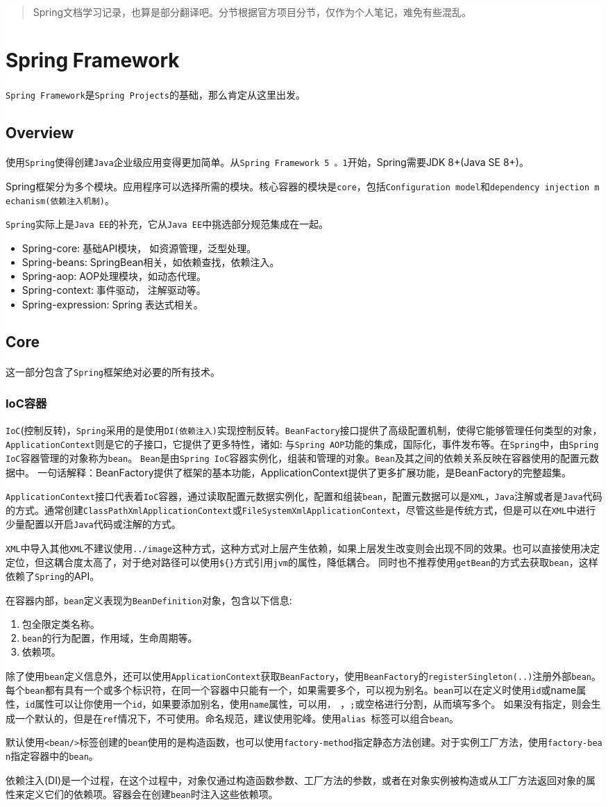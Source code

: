 > Spring文档学习记录，也算是部分翻译吧。分节根据官方项目分节，仅作为个人笔记，难免有些混乱。

# Spring Framework

`Spring Framework`是`Spring Projects`的基础，那么肯定从这里出发。

## Overview

使用`Spring`使得创建`Java`企业级应用变得更加简单。从`Spring Framework 5 。1`开始，Spring需要JDK 8+(Java SE 8+)。

Spring框架分为多个模块。应用程序可以选择所需的模块。核心容器的模块是`core`，包括`Configuration model`和`dependency injection mechanism(依赖注入机制)`。

`Spring`实际上是`Java EE`的补充，它从`Java EE`中挑选部分规范集成在一起。

- Spring-core: 基础API模块， 如资源管理，泛型处理。
- Spring-beans: SpringBean相关，如依赖查找，依赖注入。
- Spring-aop: AOP处理模块，如动态代理。
- Spring-context: 事件驱动， 注解驱动等。
- Spring-expression: Spring 表达式相关。

## Core

这一部分包含了`Spring`框架绝对必要的所有技术。

### IoC容器

`IoC`(控制反转)，`Spring`采用的是使用`DI(依赖注入)`实现控制反转。`BeanFactory`接口提供了高级配置机制，使得它能够管理任何类型的对象，`ApplicationContext`则是它的子接口，它提供了更多特性，诸如: 与`Spring AOP`功能的集成，国际化，事件发布等。在`Spring`中，由`Spring IoC`容器管理的对象称为`bean`。 `Bean`是由`Spring IoC`容器实例化，组装和管理的对象。`Bean`及其之间的依赖关系反映在容器使用的配置元数据中。 一句话解释：BeanFactory提供了框架的基本功能，ApplicationContext提供了更多扩展功能，是BeanFactory的完整超集。

`ApplicationContext`接口代表着`IoC`容器，通过读取配置元数据实例化，配置和组装`bean`，配置元数据可以是`XML`，`Java`注解或者是`Java`代码的方式。通常创建`ClassPathXmlApplicationContext`或`FileSystemXmlApplicationContext`，尽管这些是传统方式，但是可以在`XML`中进行少量配置以开启`Java`代码或注解的方式。

`XML`中导入其他`XML`不建议使用`../image`这种方式，这种方式对上层产生依赖，如果上层发生改变则会出现不同的效果。也可以直接使用决定定位，但这耦合度太高了，对于绝对路径可以使用`${}`方式引用`jvm`的属性，降低耦合。 同时也不推荐使用`getBean`的方式去获取`bean`，这样依赖了`Spring`的API。

在容器内部，`bean`定义表现为`BeanDefinition`对象，包含以下信息:

1. 包全限定类名称。
2. `bean`的行为配置，作用域，生命周期等。
3. 依赖项。

除了使用`bean`定义信息外，还可以使用`ApplicationContext`获取`BeanFactory`，使用`BeanFactory`的`registerSingleton(..)`注册外部`bean`。每个`bean`都有具有一个或多个标识符，在同一个容器中只能有一个，如果需要多个，可以视为别名。`bean`可以在定义时使用`id`或name属性，`id`属性可以让你使用一个`id`，如果要添加别名，使用`name`属性，可以用`， `，`;`或空格进行分割，从而填写多个。 如果没有指定，则会生成一个默认的，但是在`ref`情况下，不可使用。命名规范，建议使用驼峰。使用`alias `标签可以组合`bean`。

默认使用`<bean/>`标签创建的`bean`使用的是构造函数，也可以使用`factory-method`指定静态方法创建。对于实例工厂方法，使用`factory-bean`指定容器中的`bean`。

依赖注入(DI)是一个过程，在这个过程中，对象仅通过构造函数参数、工厂方法的参数，或者在对象实例被构造或从工厂方法返回对象的属性来定义它们的依赖项。容器会在创建`bean`时注入这些依赖项。
